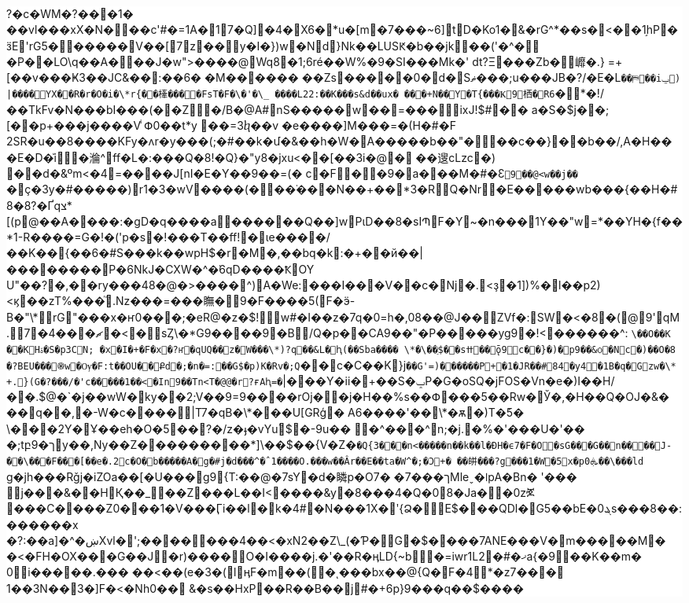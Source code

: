 ?�c�WM�?���1�
��vl���xX�N���c'#�=1A�17�Q]�4�X6�\*u�[m�7���~6]tD�Ko1�&�rG^\*��s�<��1֣hP�ӟE'rG5������V��[7z��y�I�})w�Nd}Nk��LUSԞ�b��jk��('�^�㊀�݃P��LO\q��A���J�w">����@Wq8�1;6ré��W%�9�SI���Mk�' dt?Ξ��� Zb�㠧�.} =+[��v���Ҝ3��JC&��:��6� �M������ ��Zs�����0�d�Sޡ���;u���JB�?/�E�L`��⛿��iݐ)|����YX��R�r�O�i�\*r{��㯠����FsT�F�\�'�\_
����L22:� �K���s&d��ux� ���+N��Y�T{���Ҝ9栖�R6`�޹\*�!/��TkFv�N���bI���(��Z�/B�@A#nS�����͹w��=���ixJ!$#�� a�S�$j��;[��p+���j ����V
ͥՓ0��t\*y ��=3ⴉ��v
�e����]M���=�(H�#�F
2SR�u��8����KFy�ʌr�y���(;�#��k�մ�&��h�W�A�����b��"���c��}��b��/,A�H���E�D�֡i�溣^ff�L�:���Q�8!�Q}�"y8�jxu<� �[��3i�@�
��遚cLzc�) ��d�&ºm<�4 =����J[nI�E�Y��9��=(� c�F޼��9�a���M�#�Ɛ`9��@<w��j��`�ç�3y�#� ����)r1�3�wV����(���֔���N � �+��\*3�RQ�Nr�E �����wb���{� �H�#8�8?�Ґqצ\*[(p@��A����:�gD�q����a������Q��]wPɩD��8�sIՊF�Y~�n���1Y��"w=\*��ҮH�{f��\*1-R����=G�!�('p�s�!���T��ff!�ιe����/��K��{��6�#S���k��wpH$�r�M�,��bq�k:�+��й��|��������P�6NkJ�CXW�^�֔6qD����ҞOY
U"��?�,��ry���48�@� >����^)A�We:���I���V� �c�Nj�.<ҙ�1])%�l��p2)<ϗ��zT%� ��֘.Nz���=���瞴�9�F����5(F�ӭ-B�"\*rG"��� x�ҥ0���;�eR@�z�$!w#�I��z�7q�0=h�,08��@J��ZVf�:SW�<�8 �(@9'qM.7�4���ޗ�<�sȤ\�\*G9����9�B/Q�p��CA9��"�P����� yg9�!<������^:
`\��O��K��KHۃ�S�p3CN;
�x�I�+�F�x�?ҥ�qUQ��z�W���\*)?q��&L�׎ԧ(��Sba����
\*�\��ַ$��sߚ��ǭ9c��}�)�p9��&ѻ�Nc�)��O�8�?BEU���֍w�Ѹ�F:t��OU��Քd�;�n�=:��G$�p)K�Rv�;Q`��c�C��K}j`��G'=)������P+�1�JR��#84 �y4�1B�q�Gzw�\*+.}(G�?���/�'c�����1��<�In 9��Tn<T�@@�r?ғAԧ=�`|���Y�ii�+��S�ݒP�G�oSQ�jFOS�Vn�e�)I��H/��.$@�`�j��wW�ky��2;V��9=9����rOj��j�H��%s��Փ���5��Rw�Ў�,�H��Q�OJ�&� ��q��,�-W�c����|T7�qB�\*���U[GRģ�
A6����'��\*�ѫ�)T�ܰ5� \���2Y�Ұ��eh�O �5��?�/z�ֈ� vΥuؙ$�-9u�� �^���^n;�j.�%�'���U�'�� �;tբ9�ךy��,Ny��Z���������\*]\��$��{V�Z�`�Q{3�� �n<�����n��k��l�ĐH�ϵ7�F�O�sG���G��n����J-��\���F���[��e�.2c�O�b�����A�g�#j�d���^�ˆ1����O.���w��Âr ��E��ta�W^�;�Ͻ+� ��皏���?g���1�W�5x�p0ܞ��\���ld`g�jh���Rǧj�iZOa��[�U���g9{T:��@�7 sY�d�瞵p�O7� �ך���7Mleˬ�ǀpA�Bn�\  '���
j���&��H Қ��\_��Z���L��I<����&y�8���4�Q�08�Ja��0zⶎ
���C����Z0���1�V���Ӷi��l�k�4#�N���1X�ʹ{Ձ� E$���QDl�G5��bE�ܔ0s���8��:������x
�?:��a]�^�ښXvl�';�������4��<�xN2��Z\_(�Ƥ�G�$����7ANE���V� m�����M�
�<�FH�OX���G��J�r)����O�I����j.�'��R�ӊLD{~b�=iwr1L2�#�ޚa{�9��K��m�
0 i�����.��� ��<��(e�3�(lӊF�m��(�ͺ���bx��@{Q�F�4\*�z7���
1��3N��3�]F�<�Nh޸��0
&�s��HxP��R��B��j#�+6p}9���q��$����
 


























